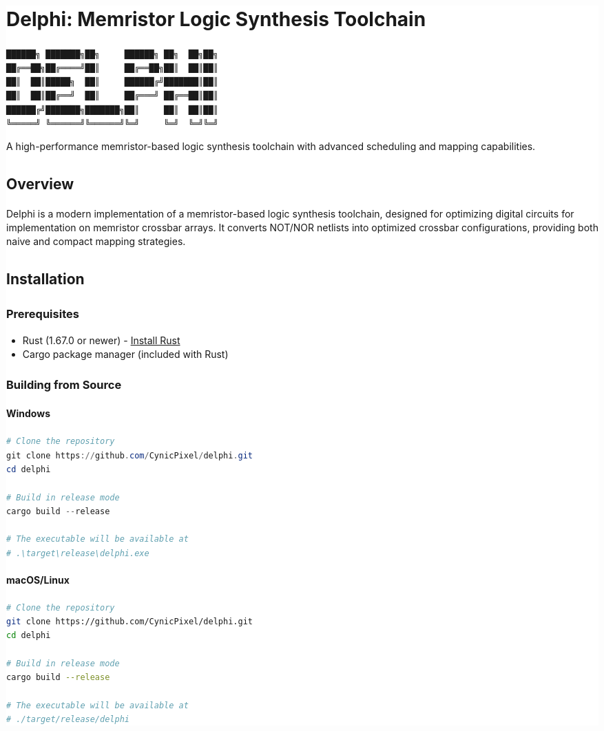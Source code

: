 # Delphi: Memristor Logic Synthesis Toolchain

```
██████╗ ███████╗██╗     ██████╗ ██╗  ██╗██╗
██╔══██╗██╔════╝██║     ██╔══██╗██║  ██║██║
██║  ██║█████╗  ██║     ██████╔╝███████║██║
██║  ██║██╔══╝  ██║     ██╔═══╝ ██╔══██║██║
██████╔╝███████╗███████╗██║     ██║  ██║██║
╚═════╝ ╚══════╝╚══════╝╚═╝     ╚═╝  ╚═╝╚═╝
```

A high-performance memristor-based logic synthesis toolchain with advanced scheduling and mapping capabilities.

## Overview

Delphi is a modern implementation of a memristor-based logic synthesis toolchain, designed for optimizing digital circuits for implementation on memristor crossbar arrays. It converts NOT/NOR netlists into optimized crossbar configurations, providing both naive and compact mapping strategies.

## Installation

### Prerequisites
- Rust (1.67.0 or newer) - [Install Rust](https://www.rust-lang.org/tools/install)
- Cargo package manager (included with Rust)

### Building from Source

#### Windows
```powershell
# Clone the repository
git clone https://github.com/CynicPixel/delphi.git
cd delphi

# Build in release mode
cargo build --release

# The executable will be available at
# .\target\release\delphi.exe
```

#### macOS/Linux
```bash
# Clone the repository
git clone https://github.com/CynicPixel/delphi.git
cd delphi

# Build in release mode
cargo build --release

# The executable will be available at
# ./target/release/delphi
```
